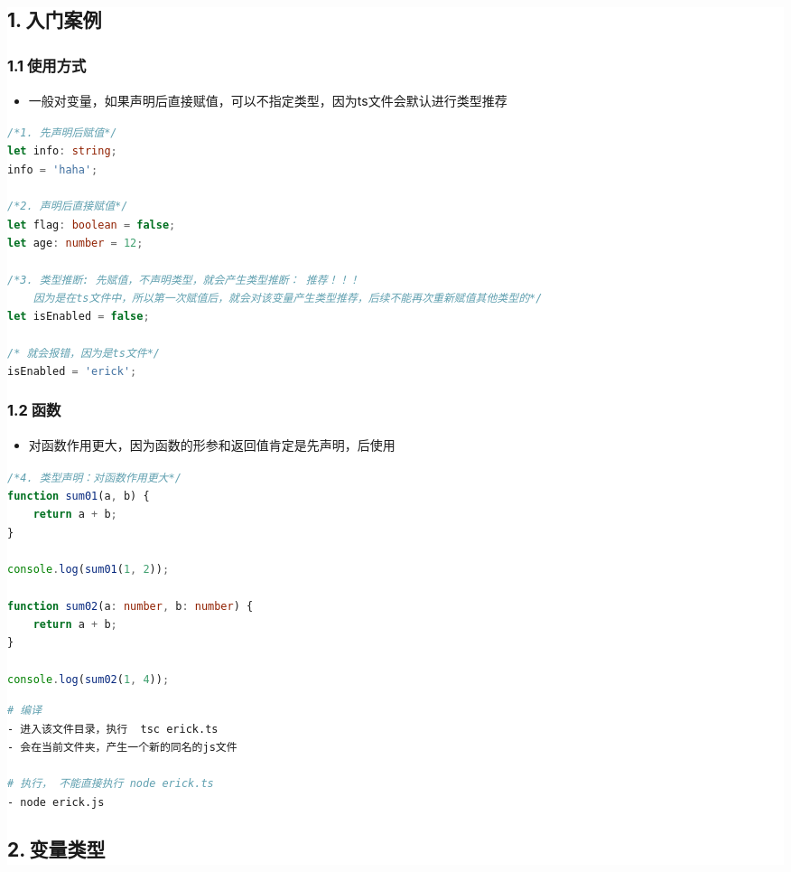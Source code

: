 ## 1. 入门案例

### 1.1 使用方式

- 一般对变量，如果声明后直接赋值，可以不指定类型，因为ts文件会默认进行类型推荐

```ts
/*1. 先声明后赋值*/
let info: string;
info = 'haha';

/*2. 声明后直接赋值*/
let flag: boolean = false;
let age: number = 12;

/*3. 类型推断: 先赋值，不声明类型，就会产生类型推断： 推荐！！！
    因为是在ts文件中，所以第一次赋值后，就会对该变量产生类型推荐，后续不能再次重新赋值其他类型的*/
let isEnabled = false;

/* 就会报错，因为是ts文件*/
isEnabled = 'erick';
```

### 1.2 函数

- 对函数作用更大，因为函数的形参和返回值肯定是先声明，后使用

```ts
/*4. 类型声明：对函数作用更大*/
function sum01(a, b) {
    return a + b;
}

console.log(sum01(1, 2));

function sum02(a: number, b: number) {
    return a + b;
}

console.log(sum02(1, 4));
```

```bash
# 编译
- 进入该文件目录，执行  tsc erick.ts 
- 会在当前文件夹，产生一个新的同名的js文件

# 执行， 不能直接执行 node erick.ts
- node erick.js
```

## 2. 变量类型
